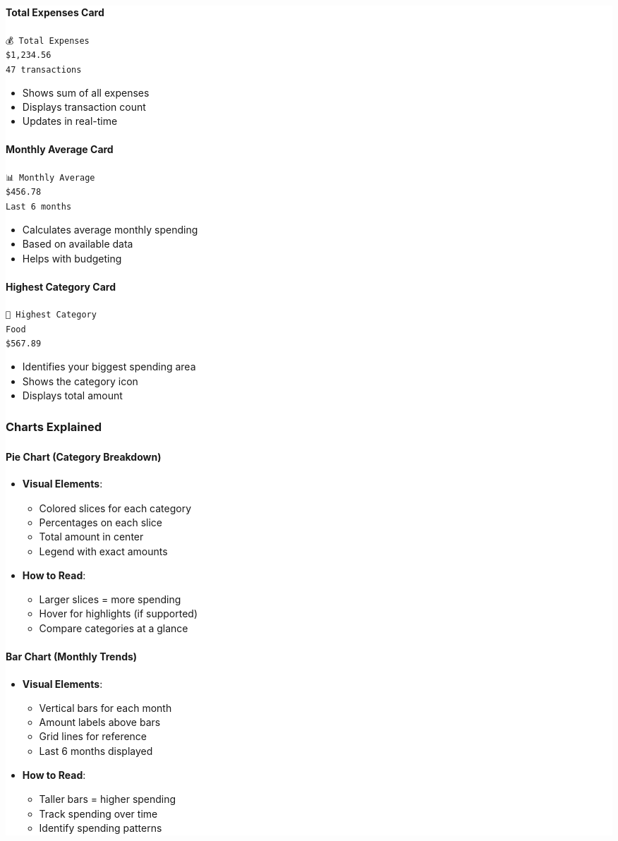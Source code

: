 #### Total Expenses Card
```
💰 Total Expenses
$1,234.56
47 transactions
```
- Shows sum of all expenses
- Displays transaction count
- Updates in real-time

#### Monthly Average Card
```
📊 Monthly Average
$456.78
Last 6 months
```
- Calculates average monthly spending
- Based on available data
- Helps with budgeting

#### Highest Category Card
```
🍔 Highest Category
Food
$567.89
```
- Identifies your biggest spending area
- Shows the category icon
- Displays total amount

### Charts Explained

#### Pie Chart (Category Breakdown)
- **Visual Elements**:
  - Colored slices for each category
  - Percentages on each slice
  - Total amount in center
  - Legend with exact amounts

- **How to Read**:
  - Larger slices = more spending
  - Hover for highlights (if supported)
  - Compare categories at a glance

#### Bar Chart (Monthly Trends)
- **Visual Elements**:
  - Vertical bars for each month
  - Amount labels above bars
  - Grid lines for reference
  - Last 6 months displayed

- **How to Read**:
  - Taller bars = higher spending
  - Track spending over time
  - Identify spending patterns
